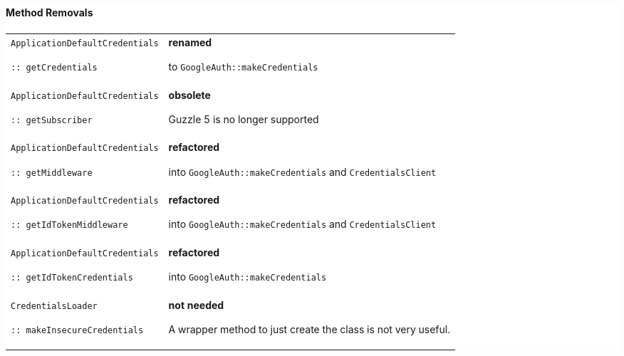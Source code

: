

#### Method Removals


<table>
  <tr>
   <td><code>ApplicationDefaultCredentials</code>
<p>
<code>:: getCredentials</code>
   </td>
   <td><strong>renamed</strong>
<p>
to <code>GoogleAuth::makeCredentials</code>
   </td>
  </tr>
  <tr>
   <td><code>ApplicationDefaultCredentials</code>
<p>
<code>:: getSubscriber</code>
   </td>
   <td><strong>obsolete</strong>
<p>
Guzzle 5 is no longer supported
   </td>
  </tr>
  <tr>
   <td><code>ApplicationDefaultCredentials</code>
<p>
<code>:: getMiddleware</code>
   </td>
   <td><strong>refactored</strong>
<p>
into <code>GoogleAuth::makeCredentials</code> and <code>CredentialsClient</code>
   </td>
  </tr>
  <tr>
   <td><code>ApplicationDefaultCredentials</code>
<p>
<code>:: getIdTokenMiddleware</code>
   </td>
   <td><strong>refactored</strong>
<p>
into <code>GoogleAuth::makeCredentials</code> and <code>CredentialsClient</code>
   </td>
  </tr>
  <tr>
   <td><code>ApplicationDefaultCredentials</code>
<p>
<code>:: getIdTokenCredentials</code>
   </td>
   <td><strong>refactored</strong>
<p>
into <code>GoogleAuth::makeCredentials</code>
   </td>
  </tr>
  <tr>
   <td><code>CredentialsLoader</code>
<p>
<code>:: makeInsecureCredentials</code>
   </td>
   <td><strong>not needed</strong>
<p>
A wrapper method to just create the class is not very useful.
   </td>